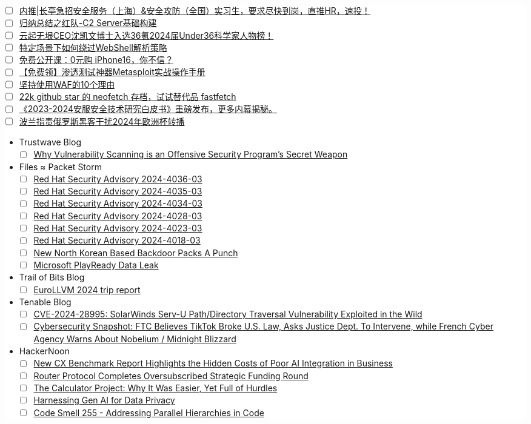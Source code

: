   - [ ] [内推|长亭急招安全服务（上海）&安全攻防（全国）实习生，要求尽快到岗，直推HR，速投！](https://mp.weixin.qq.com/s?__biz=Mzg5MDA5NzUzNA==&mid=2247487844&idx=1&sn=744d9102a13aa53b83dadf93ba65501b)
  - [ ] [归纳总结之红队-C2 Server基础构建](https://mp.weixin.qq.com/s?__biz=MzI4NTE4NDAyNA==&mid=2650396771&idx=1&sn=4f24c610c24664b9700958b5506ddd52)
  - [ ] [云起无垠CEO沈凯文博士入选36氪2024届Under36科学家人物榜！](https://mp.weixin.qq.com/s?__biz=Mzg3Mjg4NTcyNg==&mid=2247489326&idx=1&sn=4899f8f08d83af6ecadafc6e05ef2d43)
  - [ ] [特定场景下如何绕过WebShell解析策略](https://mp.weixin.qq.com/s?__biz=MzAxNzkyOTgxMw==&mid=2247492722&idx=1&sn=ddcb91e54441195db998878c3d8565fa)
  - [ ] [免费公开课：0元购 iPhone16，你不信？](https://mp.weixin.qq.com/s?__biz=MjM5MTYxNjQxOA==&mid=2652905287&idx=1&sn=a6a49a767d099e87de2ab26a9436d069)
  - [ ] [【免费领】渗透测试神器Metasploit实战操作手册](https://mp.weixin.qq.com/s?__biz=MjM5MTYxNjQxOA==&mid=2652905287&idx=2&sn=079eedd5042fe872c0a58476be56a6c9)
  - [ ] [坚持使用WAF的10个理由](https://mp.weixin.qq.com/s?__biz=MzI1OTA1MzQzNA==&mid=2651245921&idx=1&sn=ee4dd118f8ac69fa08143cd482465273)
  - [ ] [22k github star 的 neofetch 存档，试试替代品 fastfetch](https://mp.weixin.qq.com/s?__biz=Mzk0NDQwMDY1Nw==&mid=2247484320&idx=1&sn=21cce3da5560747a549a96e3e86c9f03)
  - [ ] [《2023-2024安服安全技术研究白皮书》重磅发布，更多内幕揭秘。](https://mp.weixin.qq.com/s?__biz=MzAwMDgyNTQzMQ==&mid=2247540443&idx=1&sn=7ae09637bd473a731fbf89adeca02efa)
  - [ ] [波兰指责俄罗斯黑客干扰2024年欧洲杯转播](https://mp.weixin.qq.com/s?__biz=MzI5NTA0MTY2Mw==&mid=2247485335&idx=1&sn=acebeb7d49b95317e2a0be49d986be20)
- Trustwave Blog
  - [ ] [Why Vulnerability Scanning is an Offensive Security Program’s Secret Weapon](https://www.trustwave.com/en-us/resources/blogs/trustwave-blog/why-vulnerability-scanning-is-an-offensive-security-programs-secret-weapon/)
- Files ≈ Packet Storm
  - [ ] [Red Hat Security Advisory 2024-4036-03](https://packetstormsecurity.com/files/179180/RHSA-2024-4036-03.txt)
  - [ ] [Red Hat Security Advisory 2024-4035-03](https://packetstormsecurity.com/files/179179/RHSA-2024-4035-03.txt)
  - [ ] [Red Hat Security Advisory 2024-4034-03](https://packetstormsecurity.com/files/179178/RHSA-2024-4034-03.txt)
  - [ ] [Red Hat Security Advisory 2024-4028-03](https://packetstormsecurity.com/files/179177/RHSA-2024-4028-03.txt)
  - [ ] [Red Hat Security Advisory 2024-4023-03](https://packetstormsecurity.com/files/179176/RHSA-2024-4023-03.txt)
  - [ ] [Red Hat Security Advisory 2024-4018-03](https://packetstormsecurity.com/files/179175/RHSA-2024-4018-03.txt)
  - [ ] [New North Korean Based Backdoor Packs A Punch](https://packetstormsecurity.com/files/179181/New-North-Korean-based-backdoor-packs-a-punch.pdf)
  - [ ] [Microsoft PlayReady Data Leak](https://packetstormsecurity.com/files/179174/msplayready-leak.txt)
- Trail of Bits Blog
  - [ ] [EuroLLVM 2024 trip report](https://blog.trailofbits.com/2024/06/21/eurollvm-2024-trip-report/)
- Tenable Blog
  - [ ] [CVE-2024-28995: SolarWinds Serv-U Path/Directory Traversal Vulnerability Exploited in the Wild](https://www.tenable.com/blog/cve-2024-28995-solarwinds-serv-u-path-directory-traversal-vulnerability-exploited-in-the-wild)
  - [ ] [Cybersecurity Snapshot: FTC Believes TikTok Broke U.S. Law, Asks Justice Dept. To Intervene, while French Cyber Agency Warns About Nobelium / Midnight Blizzard](https://www.tenable.com/blog/cybersecurity-snapshot-ftc-believes-tiktok-broke-u-s-law-asks-justice-dept-to-intervene-while)
- HackerNoon
  - [ ] [New CX Benchmark Report Highlights the Hidden Costs of Poor AI Integration in Business](https://hackernoon.com/new-cx-benchmark-report-highlights-the-hidden-costs-of-poor-ai-integration-in-business?source=rss)
  - [ ] [Router Protocol Completes Oversubscribed Strategic Funding Round](https://hackernoon.com/router-protocol-completes-oversubscribed-strategic-funding-round?source=rss)
  - [ ] [The Calculator Project: Why It Was Easier, Yet Full of Hurdles](https://hackernoon.com/the-calculator-project-why-it-was-easier-yet-full-of-hurdles?source=rss)
  - [ ] [Harnessing Gen AI for Data Privacy](https://hackernoon.com/harnessing-gen-ai-for-data-privacy?source=rss)
  - [ ] [Code Smell 255 - Addressing Parallel Hierarchies in Code](https://hackernoon.com/code-smell-255-addressing-parallel-hierarchies-in-code?source=rss)